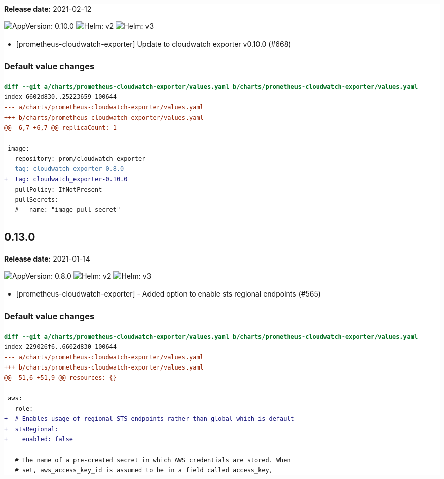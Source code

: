**Release date:** 2021-02-12

![AppVersion: 0.10.0](https://img.shields.io/static/v1?label=AppVersion&message=0.10.0&color=success)
![Helm: v2](https://img.shields.io/static/v1?label=Helm&message=v2&color=inactive&logo=helm)
![Helm: v3](https://img.shields.io/static/v1?label=Helm&message=v3&color=informational&logo=helm)

* [prometheus-cloudwatch-exporter] Update to cloudwatch exporter v0.10.0 (#668)

### Default value changes

```diff
diff --git a/charts/prometheus-cloudwatch-exporter/values.yaml b/charts/prometheus-cloudwatch-exporter/values.yaml
index 6602d830..25223659 100644
--- a/charts/prometheus-cloudwatch-exporter/values.yaml
+++ b/charts/prometheus-cloudwatch-exporter/values.yaml
@@ -6,7 +6,7 @@ replicaCount: 1
 
 image:
   repository: prom/cloudwatch-exporter
-  tag: cloudwatch_exporter-0.8.0
+  tag: cloudwatch_exporter-0.10.0
   pullPolicy: IfNotPresent
   pullSecrets:
   # - name: "image-pull-secret"

```

## 0.13.0

**Release date:** 2021-01-14

![AppVersion: 0.8.0](https://img.shields.io/static/v1?label=AppVersion&message=0.8.0&color=success)
![Helm: v2](https://img.shields.io/static/v1?label=Helm&message=v2&color=inactive&logo=helm)
![Helm: v3](https://img.shields.io/static/v1?label=Helm&message=v3&color=informational&logo=helm)

* [prometheus-cloudwatch-exporter] - Added option to enable sts regional endpoints (#565)

### Default value changes

```diff
diff --git a/charts/prometheus-cloudwatch-exporter/values.yaml b/charts/prometheus-cloudwatch-exporter/values.yaml
index 229026f6..6602d830 100644
--- a/charts/prometheus-cloudwatch-exporter/values.yaml
+++ b/charts/prometheus-cloudwatch-exporter/values.yaml
@@ -51,6 +51,9 @@ resources: {}
 
 aws:
   role:
+  # Enables usage of regional STS endpoints rather than global which is default
+  stsRegional:
+    enabled: false
 
   # The name of a pre-created secret in which AWS credentials are stored. When
   # set, aws_access_key_id is assumed to be in a field called access_key,

```
